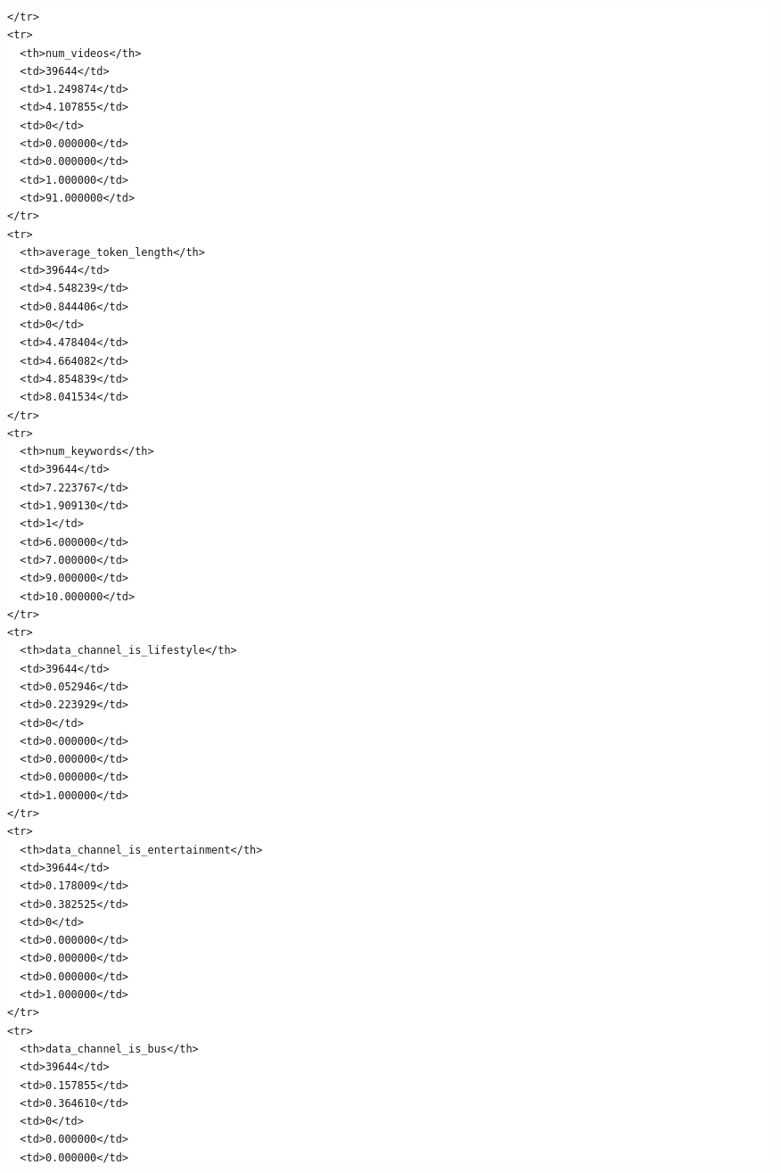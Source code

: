     </tr>
    <tr>
      <th>num_videos</th>
      <td>39644</td>
      <td>1.249874</td>
      <td>4.107855</td>
      <td>0</td>
      <td>0.000000</td>
      <td>0.000000</td>
      <td>1.000000</td>
      <td>91.000000</td>
    </tr>
    <tr>
      <th>average_token_length</th>
      <td>39644</td>
      <td>4.548239</td>
      <td>0.844406</td>
      <td>0</td>
      <td>4.478404</td>
      <td>4.664082</td>
      <td>4.854839</td>
      <td>8.041534</td>
    </tr>
    <tr>
      <th>num_keywords</th>
      <td>39644</td>
      <td>7.223767</td>
      <td>1.909130</td>
      <td>1</td>
      <td>6.000000</td>
      <td>7.000000</td>
      <td>9.000000</td>
      <td>10.000000</td>
    </tr>
    <tr>
      <th>data_channel_is_lifestyle</th>
      <td>39644</td>
      <td>0.052946</td>
      <td>0.223929</td>
      <td>0</td>
      <td>0.000000</td>
      <td>0.000000</td>
      <td>0.000000</td>
      <td>1.000000</td>
    </tr>
    <tr>
      <th>data_channel_is_entertainment</th>
      <td>39644</td>
      <td>0.178009</td>
      <td>0.382525</td>
      <td>0</td>
      <td>0.000000</td>
      <td>0.000000</td>
      <td>0.000000</td>
      <td>1.000000</td>
    </tr>
    <tr>
      <th>data_channel_is_bus</th>
      <td>39644</td>
      <td>0.157855</td>
      <td>0.364610</td>
      <td>0</td>
      <td>0.000000</td>
      <td>0.000000</td>